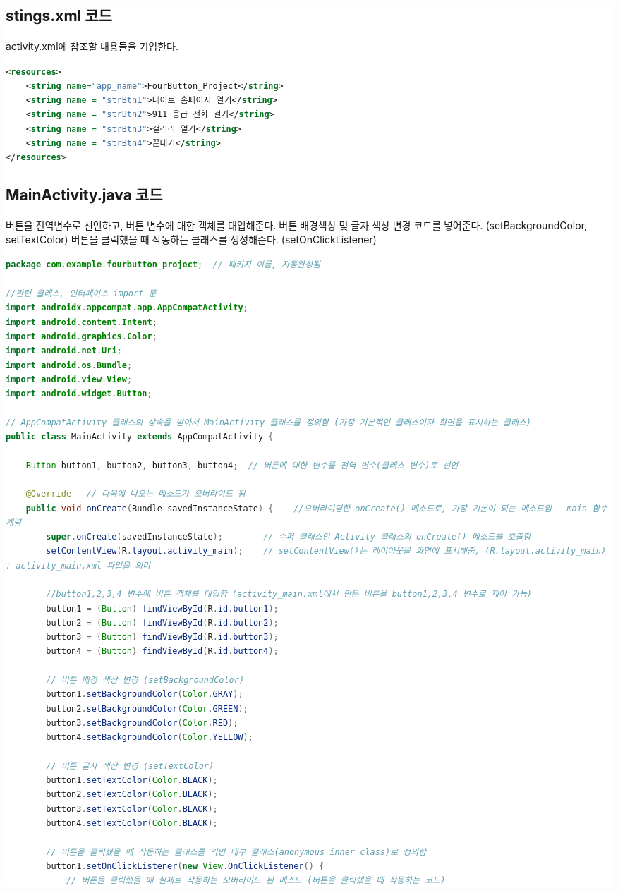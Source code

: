 ## stings.xml 코드 

activity.xml에 참조할 내용들을 기입한다. 
```xml
<resources>
    <string name="app_name">FourButton_Project</string>
    <string name = "strBtn1">네이트 홈페이지 열기</string>
    <string name = "strBtn2">911 응급 전화 걸기</string>
    <string name = "strBtn3">갤러리 열기</string>
    <string name = "strBtn4">끝내기</string>
</resources>
```

## MainActivity.java 코드 

버튼을 전역변수로 선언하고,  버튼 변수에 대한 객체를 대입해준다. 
버튼 배경색상 및 글자 색상 변경 코드를 넣어준다. (setBackgroundColor, setTextColor)
버튼을 클릭했을 때 작동하는 클래스를 생성해준다. (setOnClickListener)
```java
package com.example.fourbutton_project;  // 패키지 이름, 자동완성됨

//관련 클래스, 인터페이스 import 문
import androidx.appcompat.app.AppCompatActivity;
import android.content.Intent;
import android.graphics.Color;
import android.net.Uri;
import android.os.Bundle;
import android.view.View;
import android.widget.Button;

// AppCompatActivity 클래스의 상속을 받아서 MainActivity 클래스를 정의함 (가장 기본적인 클래스이자 화면을 표시하는 클래스)
public class MainActivity extends AppCompatActivity {

    Button button1, button2, button3, button4;  // 버튼에 대한 변수를 전역 변수(클래스 변수)로 선언

    @Override   // 다음에 나오는 메소드가 오버라이드 됨
    public void onCreate(Bundle savedInstanceState) {    //오버라이딩한 onCreate() 메소드로, 가장 기본이 되는 메소드임 - main 함수 개념
        super.onCreate(savedInstanceState);        // 슈퍼 클래스인 Activity 클래스의 onCreate() 메소드를 호출함
        setContentView(R.layout.activity_main);    // setContentView()는 레이아웃을 화면에 표시해줌, (R.layout.activity_main) : activity_main.xml 파일을 의미

        //button1,2,3,4 변수에 버튼 객체를 대입함 (activity_main.xml에서 만든 버튼을 button1,2,3,4 변수로 제어 가능)
        button1 = (Button) findViewById(R.id.button1);
        button2 = (Button) findViewById(R.id.button2);
        button3 = (Button) findViewById(R.id.button3);
        button4 = (Button) findViewById(R.id.button4);

        // 버튼 배경 색상 변경 (setBackgroundColor)
        button1.setBackgroundColor(Color.GRAY);
        button2.setBackgroundColor(Color.GREEN);
        button3.setBackgroundColor(Color.RED);
        button4.setBackgroundColor(Color.YELLOW);

        // 버튼 글자 색상 변경 (setTextColor)
        button1.setTextColor(Color.BLACK);
        button2.setTextColor(Color.BLACK);
        button3.setTextColor(Color.BLACK);
        button4.setTextColor(Color.BLACK);

        // 버튼을 클릭했을 때 작동하는 클래스를 익명 내부 클래스(anonymous inner class)로 정의함
        button1.setOnClickListener(new View.OnClickListener() {
            // 버튼을 클릭했을 때 실제로 작동하는 오버라이드 된 메소드 (버튼을 클릭했을 때 작동하는 코드)
```